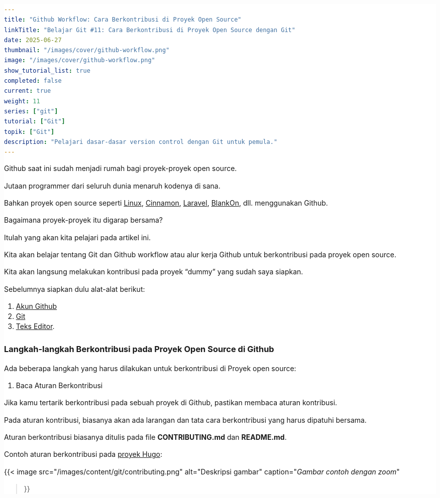 ```yaml
---
title: "Github Workflow: Cara Berkontribusi di Proyek Open Source"
linkTitle: "Belajar Git #11: Cara Berkontribusi di Proyek Open Source dengan Git"
date: 2025-06-27
thumbnail: "/images/cover/github-workflow.png"
image: "/images/cover/github-workflow.png"
show_tutorial_list: true
completed: false
current: true 
weight: 11
series: ["git"]
tutorial: ["Git"]
topik: ["Git"]
description: "Pelajari dasar-dasar version control dengan Git untuk pemula."
---
```


Github saat ini sudah menjadi rumah bagi proyek-proyek open source.

Jutaan programmer dari seluruh dunia menaruh kodenya di sana.

Bahkan proyek open source seperti [Linux](https://github.com/torvalds/linux), [Cinnamon](https://github.com/linuxmint/Cinnamon), [Laravel](https://github.com/laravel/laravel), [BlankOn](https://github.com/BlankOn), dll. menggunakan Github.

Bagaimana proyek-proyek itu digarap bersama?

Itulah yang akan kita pelajari pada artikel ini.

Kita akan belajar tentang Git dan Github workflow atau alur kerja Github untuk berkontribusi pada proyek open source.

Kita akan langsung melakukan kontribusi pada proyek “dummy” yang sudah saya siapkan.

Sebelumnya siapkan dulu alat-alat berikut:
1. [Akun Github](https://github.com/)
2. [Git](https://gitkodachi.github.io/topik/git/)
3. [Teks Editor](#).

### Langkah-langkah Berkontribusi pada Proyek Open Source di Github

Ada beberapa langkah yang harus dilakukan untuk berkontribusi di Proyek open source:

1. Baca Aturan Berkontribusi

Jika kamu tertarik berkontribusi pada sebuah proyek di Github, pastikan membaca aturan kontribusi.

Pada aturan kontribusi, biasanya akan ada larangan dan tata cara berkontribusi yang harus dipatuhi bersama.

Aturan berkontribusi biasanya ditulis pada file **CONTRIBUTING.md** dan **README.md**.

Contoh aturan berkontribusi pada [proyek Hugo](https://github.com/gohugoio/hugo):

  {{< image 
  src="/images/content/git/contributing.png" 
  alt="Deskripsi gambar" 
  caption="*Gambar contoh dengan zoom*" 
  >}}
